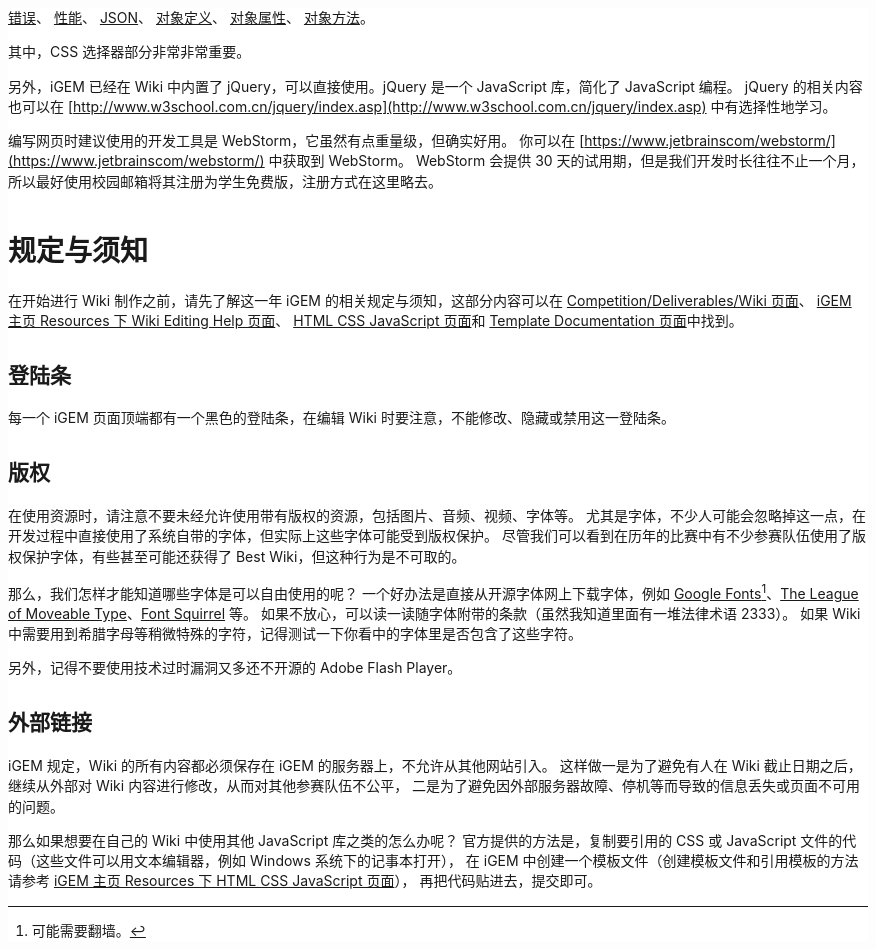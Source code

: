 [错误](http://www.w3school.com.cn/js/js_mistakes.asp)、
[性能](http://www.w3school.com.cn/js/js_performance.asp)、
[JSON](http://www.w3school.com.cn/js/js_json.asp)、
[对象定义](http://www.w3school.com.cn/js/js_object_definition.asp)、
[对象属性](http://www.w3school.com.cn/js/js_object_properties.asp)、
[对象方法](http://www.w3school.com.cn/js/js_object_methods.asp)。

其中，CSS 选择器部分非常非常重要。

另外，iGEM 已经在 Wiki 中内置了 jQuery，可以直接使用。jQuery 是一个 JavaScript 库，简化了 JavaScript 编程。
jQuery 的相关内容也可以在 [http://www.w3school.com.cn/jquery/index.asp](http://www.w3school.com.cn/jquery/index.asp) 中有选择性地学习。

编写网页时建议使用的开发工具是 WebStorm，它虽然有点重量级，但确实好用。
你可以在 [https://www.jetbrainscom/webstorm/](https://www.jetbrainscom/webstorm/) 中获取到 WebStorm。
WebStorm 会提供 30 天的试用期，但是我们开发时长往往不止一个月，所以最好使用校园邮箱将其注册为学生免费版，注册方式在这里略去。

# 规定与须知
在开始进行 Wiki 制作之前，请先了解这一年 iGEM 的相关规定与须知，这部分内容可以在
[Competition/Deliverables/Wiki 页面](https://2019.igem.org/Competition/Deliverables/Wiki)、
[iGEM 主页 Resources 下 Wiki Editing Help 页面](https://2019.igem.org/Resources/Wiki_Editing_Help)、
[HTML CSS JavaScript 页面](https://2019.igem.org/Resources/Using_HTML_CSS_and_Javascript)和
[Template Documentation 页面](https://2019.igem.org/Resources/Template_Documentation)中找到。

## 登陆条
每一个 iGEM 页面顶端都有一个黑色的登陆条，在编辑 Wiki 时要注意，不能修改、隐藏或禁用这一登陆条。
## 版权
在使用资源时，请注意不要未经允许使用带有版权的资源，包括图片、音频、视频、字体等。
尤其是字体，不少人可能会忽略掉这一点，在开发过程中直接使用了系统自带的字体，但实际上这些字体可能受到版权保护。
尽管我们可以看到在历年的比赛中有不少参赛队伍使用了版权保护字体，有些甚至可能还获得了 Best Wiki，但这种行为是不可取的。

那么，我们怎样才能知道哪些字体是可以自由使用的呢？
一个好办法是直接从开源字体网上下载字体，例如 [Google Fonts](https://fonts.google.com/)[^googleFonts]、[The League of Moveable Type](https://www.theleagueofmoveabletype.com/)、[Font Squirrel](https://www.fontsquirrel.com/) 等。
如果不放心，可以读一读随字体附带的条款（虽然我知道里面有一堆法律术语 2333）。
如果 Wiki 中需要用到希腊字母等稍微特殊的字符，记得测试一下你看中的字体里是否包含了这些字符。

另外，记得不要使用技术过时漏洞又多还不开源的 Adobe Flash Player。
## 外部链接
iGEM 规定，Wiki 的所有内容都必须保存在 iGEM 的服务器上，不允许从其他网站引入。
这样做一是为了避免有人在 Wiki 截止日期之后，继续从外部对 Wiki 内容进行修改，从而对其他参赛队伍不公平，
二是为了避免因外部服务器故障、停机等而导致的信息丢失或页面不可用的问题。

那么如果想要在自己的 Wiki 中使用其他 JavaScript 库之类的怎么办呢？
官方提供的方法是，复制要引用的 CSS 或 JavaScript 文件的代码（这些文件可以用文本编辑器，例如 Windows 系统下的记事本打开），
在 iGEM 中创建一个模板文件（创建模板文件和引用模板的方法请参考 [iGEM 主页 Resources 下 HTML CSS JavaScript 页面](https://2019.igem.org/Resources/Using_HTML_CSS_and_Javascript)），
再把代码贴进去，提交即可。


[^googleFonts]: 可能需要翻墙。
[^chrome]: 可能需要翻墙。或者你可以在 [http://ping.chinaz.com](http://ping.chinaz.com) 中输入“`dl.google.com`”，在下方监测结果中挑选一条响应 IP 地址，在命令行中输入 `ping <你选择的 IP 地址>`，如果能够接收到回复，则将“`dl.google.com <你选择的 IP 地址>`”添加到 `hosts` 文件后再尝试下载。Windows 系统的`hosts`文件在`C:\Windows\System32\drivers\etc\hosts.txt`，具体修改方法可以参考 [https://zhinan.sogou.com/guide/detail/?id=316512442509](https://zhinan.sogou.com/guide/detail/?id=316512442509)。
[^descendantSelector]: 在上文中提到的文档中并没有明确指出这是后代选择器，而是以空格加上两个单引号的形式出现的（即 `' '`），但是 [Specificity - CSS: Cascading Style Sheets \| MDN](https://developer.mozilla.org/en-US/docs/Web/CSS/Specificity) 一文中将`' '`链接至了后代选择器，因此可以推断空格加上两个单引号实指后代选择器。